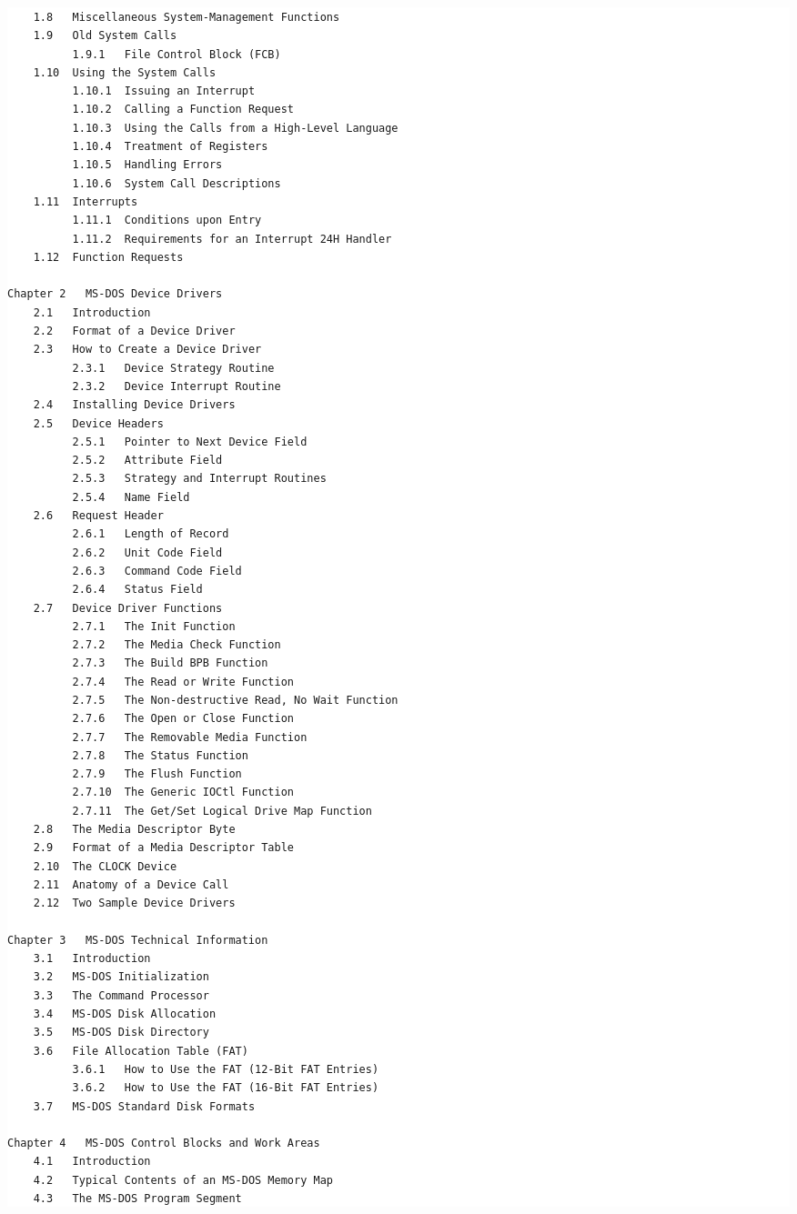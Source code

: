 	    1.8   Miscellaneous System-Management Functions
	    1.9   Old System Calls
	          1.9.1   File Control Block (FCB)
	    1.10  Using the System Calls
	          1.10.1  Issuing an Interrupt
	          1.10.2  Calling a Function Request
	          1.10.3  Using the Calls from a High-Level Language
	          1.10.4  Treatment of Registers
	          1.10.5  Handling Errors
	          1.10.6  System Call Descriptions
	    1.11  Interrupts
	          1.11.1  Conditions upon Entry
	          1.11.2  Requirements for an Interrupt 24H Handler
	    1.12  Function Requests
	
	Chapter 2   MS-DOS Device Drivers
	    2.1   Introduction
	    2.2   Format of a Device Driver
	    2.3   How to Create a Device Driver
	          2.3.1   Device Strategy Routine
	          2.3.2   Device Interrupt Routine
	    2.4   Installing Device Drivers
	    2.5   Device Headers
	          2.5.1   Pointer to Next Device Field
	          2.5.2   Attribute Field
	          2.5.3   Strategy and Interrupt Routines
	          2.5.4   Name Field
	    2.6   Request Header
	          2.6.1   Length of Record
	          2.6.2   Unit Code Field
	          2.6.3   Command Code Field
	          2.6.4   Status Field
	    2.7   Device Driver Functions
	          2.7.1   The Init Function
	          2.7.2   The Media Check Function
	          2.7.3   The Build BPB Function
	          2.7.4   The Read or Write Function
	          2.7.5   The Non-destructive Read, No Wait Function
	          2.7.6   The Open or Close Function
	          2.7.7   The Removable Media Function
	          2.7.8   The Status Function
	          2.7.9   The Flush Function
	          2.7.10  The Generic IOCtl Function
	          2.7.11  The Get/Set Logical Drive Map Function
	    2.8   The Media Descriptor Byte
	    2.9   Format of a Media Descriptor Table
	    2.10  The CLOCK Device
	    2.11  Anatomy of a Device Call
	    2.12  Two Sample Device Drivers
	
	Chapter 3   MS-DOS Technical Information
	    3.1   Introduction
	    3.2   MS-DOS Initialization
	    3.3   The Command Processor
	    3.4   MS-DOS Disk Allocation
	    3.5   MS-DOS Disk Directory
	    3.6   File Allocation Table (FAT)
	          3.6.1   How to Use the FAT (12-Bit FAT Entries)
	          3.6.2   How to Use the FAT (16-Bit FAT Entries)
	    3.7   MS-DOS Standard Disk Formats
	
	Chapter 4   MS-DOS Control Blocks and Work Areas
	    4.1   Introduction
	    4.2   Typical Contents of an MS-DOS Memory Map
	    4.3   The MS-DOS Program Segment